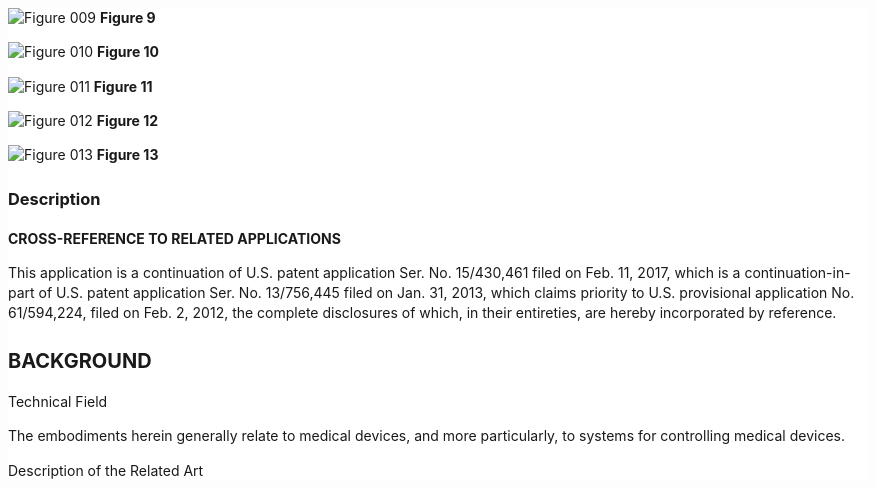  </div>

 <div id="fig9">

 ![Figure 009](/images/patents/us11006920b2-image-009.png)
 **Figure 9**

 </div>

<div id="fig10">

 ![Figure 010](/images/patents/us11006920b2-image-010.png)
 **Figure 10**

 </div>

<div id="fig11">

 ![Figure 011](/images/patents/us11006920b2-image-011.png)
 **Figure 11**

 </div>

<div id="fig12">

 ![Figure 012](/images/patents/us11006920b2-image-012.png)
 **Figure 12**

 </div>

<div id="fig13">

 ![Figure 013](/images/patents/us11006920b2-image-013.png)
 **Figure 13**

</div>

</div>

### Description

**CROSS-REFERENCE TO RELATED APPLICATIONS**

This application is a continuation of U.S. patent application Ser. No. 15/430,461 filed on Feb. 11, 2017, which is a continuation-in-part of U.S. patent application Ser. No. 13/756,445 filed on Jan. 31, 2013, which claims priority to U.S. provisional application No. 61/594,224, filed on Feb. 2, 2012, the complete disclosures of which, in their entireties, are hereby incorporated by reference.

### <span style="font-size:20px">BACKGROUND</span>

Technical Field

The embodiments herein generally relate to medical devices, and more particularly, to systems for controlling medical devices.

Description of the Related Art
